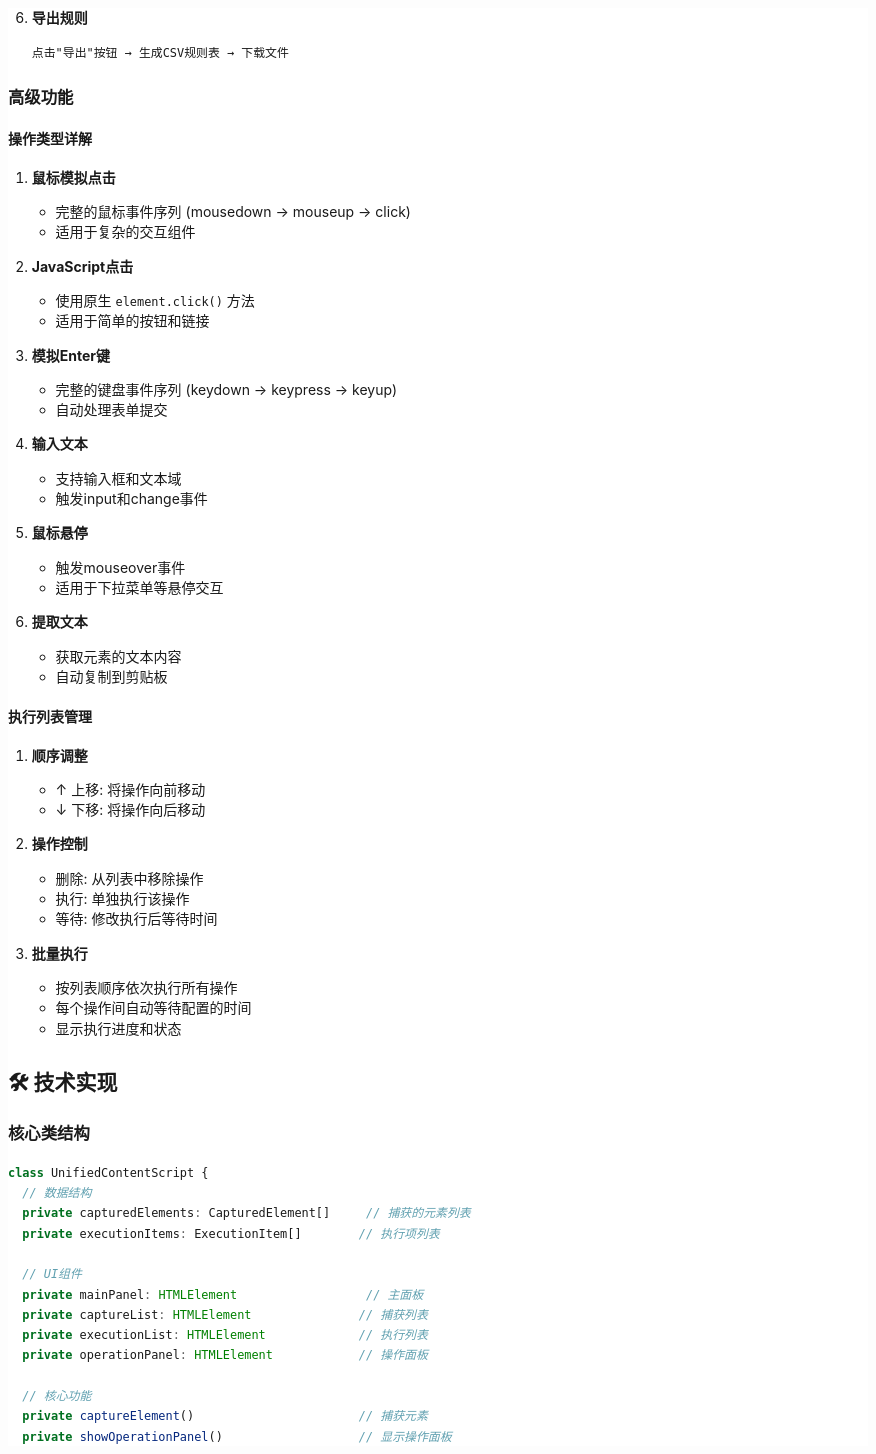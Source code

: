 6. **导出规则**
   ```
   点击"导出"按钮 → 生成CSV规则表 → 下载文件
   ```

### 高级功能

#### 操作类型详解

1. **鼠标模拟点击**
   - 完整的鼠标事件序列 (mousedown → mouseup → click)
   - 适用于复杂的交互组件

2. **JavaScript点击**
   - 使用原生 `element.click()` 方法
   - 适用于简单的按钮和链接

3. **模拟Enter键**
   - 完整的键盘事件序列 (keydown → keypress → keyup)
   - 自动处理表单提交

4. **输入文本**
   - 支持输入框和文本域
   - 触发input和change事件

5. **鼠标悬停**
   - 触发mouseover事件
   - 适用于下拉菜单等悬停交互

6. **提取文本**
   - 获取元素的文本内容
   - 自动复制到剪贴板

#### 执行列表管理

1. **顺序调整**
   - ↑ 上移: 将操作向前移动
   - ↓ 下移: 将操作向后移动

2. **操作控制**
   - 删除: 从列表中移除操作
   - 执行: 单独执行该操作
   - 等待: 修改执行后等待时间

3. **批量执行**
   - 按列表顺序依次执行所有操作
   - 每个操作间自动等待配置的时间
   - 显示执行进度和状态

## 🛠️ 技术实现

### 核心类结构

```typescript
class UnifiedContentScript {
  // 数据结构
  private capturedElements: CapturedElement[]     // 捕获的元素列表
  private executionItems: ExecutionItem[]        // 执行项列表
  
  // UI组件
  private mainPanel: HTMLElement                  // 主面板
  private captureList: HTMLElement               // 捕获列表
  private executionList: HTMLElement             // 执行列表
  private operationPanel: HTMLElement            // 操作面板
  
  // 核心功能
  private captureElement()                       // 捕获元素
  private showOperationPanel()                   // 显示操作面板
```